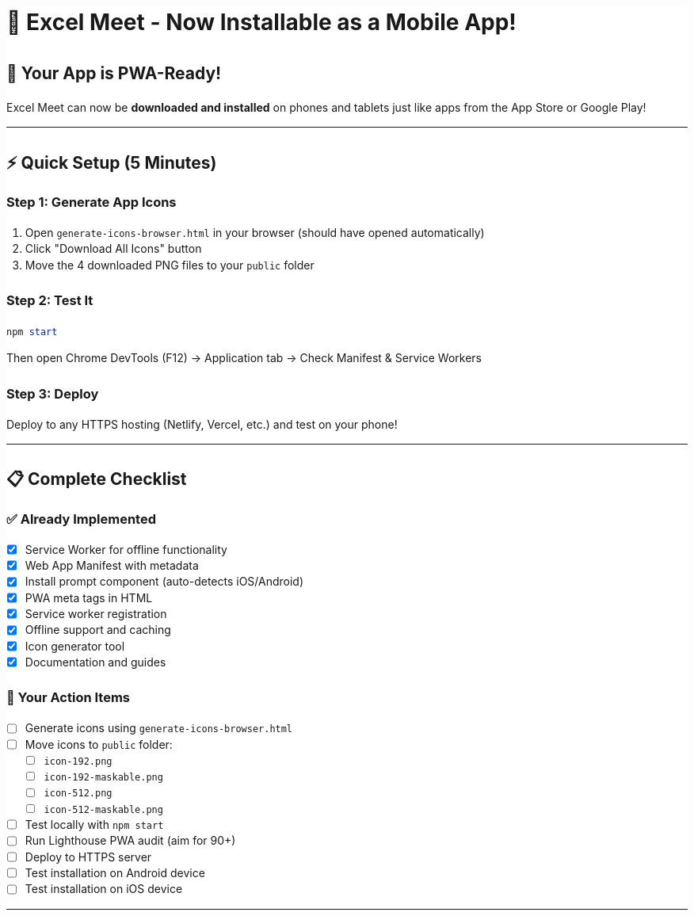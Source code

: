 # 📱 Excel Meet - Now Installable as a Mobile App!

## 🎉 Your App is PWA-Ready!

Excel Meet can now be **downloaded and installed** on phones and tablets just like apps from the App Store or Google Play!

---

## ⚡ Quick Setup (5 Minutes)

### Step 1: Generate App Icons
1. Open `generate-icons-browser.html` in your browser (should have opened automatically)
2. Click "Download All Icons" button
3. Move the 4 downloaded PNG files to your `public` folder

### Step 2: Test It
```powershell
npm start
```
Then open Chrome DevTools (F12) → Application tab → Check Manifest & Service Workers

### Step 3: Deploy
Deploy to any HTTPS hosting (Netlify, Vercel, etc.) and test on your phone!

---

## 📋 Complete Checklist

### ✅ Already Implemented
- [x] Service Worker for offline functionality
- [x] Web App Manifest with metadata
- [x] Install prompt component (auto-detects iOS/Android)
- [x] PWA meta tags in HTML
- [x] Service worker registration
- [x] Offline support and caching
- [x] Icon generator tool
- [x] Documentation and guides

### 🎯 Your Action Items
- [ ] Generate icons using `generate-icons-browser.html`
- [ ] Move icons to `public` folder:
  - [ ] `icon-192.png`
  - [ ] `icon-192-maskable.png`
  - [ ] `icon-512.png`
  - [ ] `icon-512-maskable.png`
- [ ] Test locally with `npm start`
- [ ] Run Lighthouse PWA audit (aim for 90+)
- [ ] Deploy to HTTPS server
- [ ] Test installation on Android device
- [ ] Test installation on iOS device

---